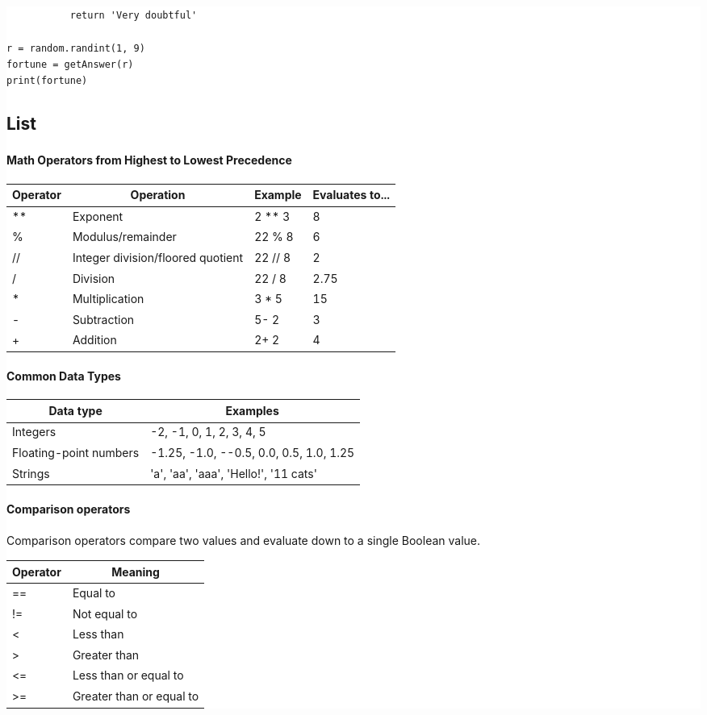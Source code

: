 ```
           return 'Very doubtful'

r = random.randint(1, 9) 
fortune = getAnswer(r) 
print(fortune)

```

## List

#### Math Operators from Highest to Lowest Precedence

| Operator | Operation                         | Example | Evaluates to... |
| -------- | --------------------------------- | ------- | --------------- |
| **       | Exponent                          | 2 ** 3  | 8               |
| %        | Modulus/remainder                 | 22 % 8  | 6               |
| //       | Integer division/floored quotient | 22 // 8 | 2               |
| /        | Division                          | 22 / 8  | 2.75            |
| *        | Multiplication                    | 3 * 5   | 15              |
| -        | Subtraction                       | 5- 2    | 3               |
| +        | Addition                          | 2+ 2    | 4               |

#### Common Data Types

| Data type              | Examples                                |
| ---------------------- | --------------------------------------- |
| Integers               | -2, -1, 0, 1, 2, 3, 4, 5                |
| Floating-point numbers | -1.25, -1.0, --0.5, 0.0, 0.5, 1.0, 1.25 |
| Strings                | 'a', 'aa', 'aaa', 'Hello!', '11 cats'   |

#### Comparison operators

Comparison operators compare two values and evaluate down to a single Boolean value.

| Operator | Meaning                  |
| -------- | ------------------------ |
| ==       | Equal to                 |
| !=       | Not equal to             |
| <        | Less than                |
| >        | Greater than             |
| <=       | Less than or equal to    |
| >=       | Greater than or equal to |
